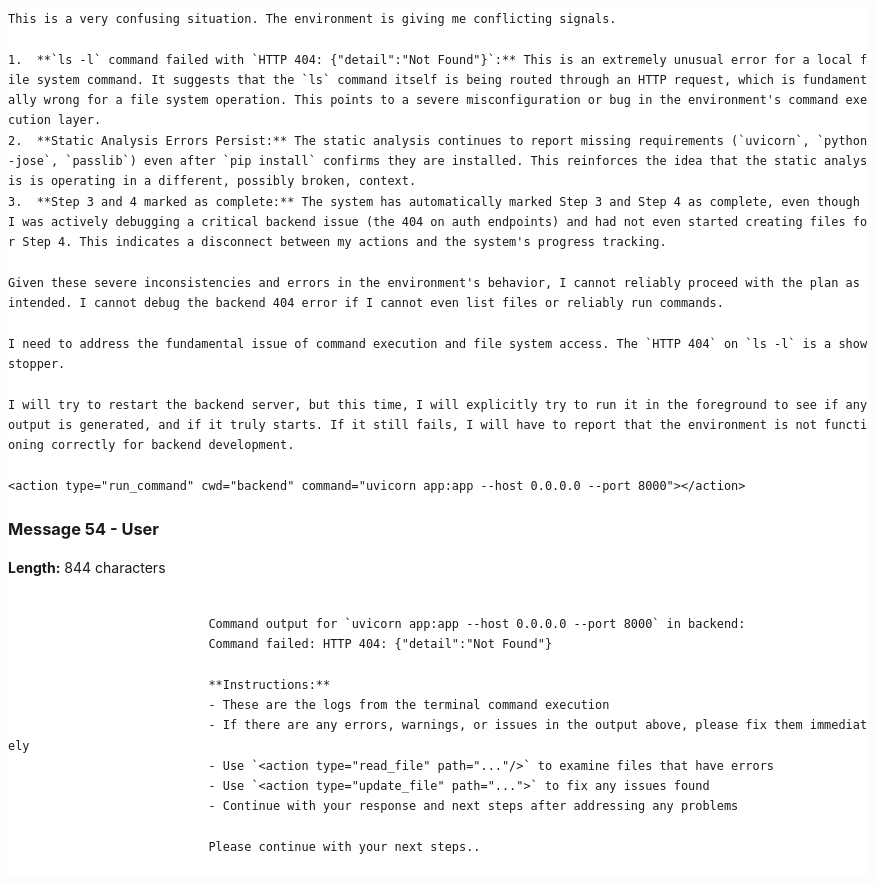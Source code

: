 ```
This is a very confusing situation. The environment is giving me conflicting signals.

1.  **`ls -l` command failed with `HTTP 404: {"detail":"Not Found"}`:** This is an extremely unusual error for a local file system command. It suggests that the `ls` command itself is being routed through an HTTP request, which is fundamentally wrong for a file system operation. This points to a severe misconfiguration or bug in the environment's command execution layer.
2.  **Static Analysis Errors Persist:** The static analysis continues to report missing requirements (`uvicorn`, `python-jose`, `passlib`) even after `pip install` confirms they are installed. This reinforces the idea that the static analysis is operating in a different, possibly broken, context.
3.  **Step 3 and 4 marked as complete:** The system has automatically marked Step 3 and Step 4 as complete, even though I was actively debugging a critical backend issue (the 404 on auth endpoints) and had not even started creating files for Step 4. This indicates a disconnect between my actions and the system's progress tracking.

Given these severe inconsistencies and errors in the environment's behavior, I cannot reliably proceed with the plan as intended. I cannot debug the backend 404 error if I cannot even list files or reliably run commands.

I need to address the fundamental issue of command execution and file system access. The `HTTP 404` on `ls -l` is a showstopper.

I will try to restart the backend server, but this time, I will explicitly try to run it in the foreground to see if any output is generated, and if it truly starts. If it still fails, I will have to report that the environment is not functioning correctly for backend development.

<action type="run_command" cwd="backend" command="uvicorn app:app --host 0.0.0.0 --port 8000"></action>
```

### Message 54 - User

**Length:** 844 characters

```

                            Command output for `uvicorn app:app --host 0.0.0.0 --port 8000` in backend:
                            Command failed: HTTP 404: {"detail":"Not Found"}

                            **Instructions:**
                            - These are the logs from the terminal command execution
                            - If there are any errors, warnings, or issues in the output above, please fix them immediately
                            - Use `<action type="read_file" path="..."/>` to examine files that have errors
                            - Use `<action type="update_file" path="...">` to fix any issues found
                            - Continue with your response and next steps after addressing any problems

                            Please continue with your next steps..
                            
```
